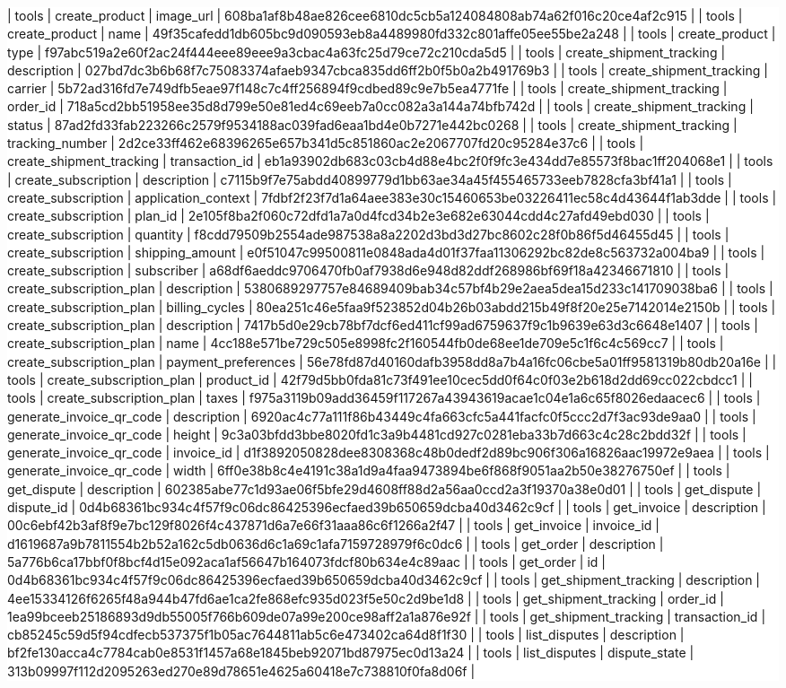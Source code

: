 | tools | create_product | image_url | 608ba1af8b48ae826cee6810dc5cb5a124084808ab74a62f016c20ce4af2c915 |
| tools | create_product | name | 49f35cafedd1db605bc9d090593eb8a4489980fd332c801affe05ee55be2a248 |
| tools | create_product | type | f97abc519a2e60f2ac24f444eee89eee9a3cbac4a63fc25d79ce72c210cda5d5 |
| tools | create_shipment_tracking | description | 027bd7dc3b6b68f7c75083374afaeb9347cbca835dd6ff2b0f5b0a2b491769b3 |
| tools | create_shipment_tracking | carrier | 5b72ad316fd7e749dfb5eae97f148c7c4ff256894f9cdbed89c9e7b5ea4771fe |
| tools | create_shipment_tracking | order_id | 718a5cd2bb51958ee35d8d799e50e81ed4c69eeb7a0cc082a3a144a74bfb742d |
| tools | create_shipment_tracking | status | 87ad2fd33fab223266c2579f9534188ac039fad6eaa1bd4e0b7271e442bc0268 |
| tools | create_shipment_tracking | tracking_number | 2d2ce33ff462e68396265e657b341d5c851860ac2e2067707fd20c95284e37c6 |
| tools | create_shipment_tracking | transaction_id | eb1a93902db683c03cb4d88e4bc2f0f9fc3e434dd7e85573f8bac1ff204068e1 |
| tools | create_subscription | description | c7115b9f7e75abdd40899779d1bb63ae34a45f455465733eeb7828cfa3bf41a1 |
| tools | create_subscription | application_context | 7fdbf2f23f7d1a64aee383e30c15460653be03226411ec58c4d43644f1ab3dde |
| tools | create_subscription | plan_id | 2e105f8ba2f060c72dfd1a7a0d4fcd34b2e3e682e63044cdd4c27afd49ebd030 |
| tools | create_subscription | quantity | f8cdd79509b2554ade987538a8a2202d3bd3d27bc8602c28f0b86f5d46455d45 |
| tools | create_subscription | shipping_amount | e0f51047c99500811e0848ada4d01f37faa11306292bc82de8c563732a004ba9 |
| tools | create_subscription | subscriber | a68df6aeddc9706470fb0af7938d6e948d82ddf268986bf69f18a42346671810 |
| tools | create_subscription_plan | description | 5380689297757e84689409bab34c57bf4b29e2aea5dea15d233c141709038ba6 |
| tools | create_subscription_plan | billing_cycles | 80ea251c46e5faa9f523852d04b26b03abdd215b49f8f20e25e7142014e2150b |
| tools | create_subscription_plan | description | 7417b5d0e29cb78bf7dcf6ed411cf99ad6759637f9c1b9639e63d3c6648e1407 |
| tools | create_subscription_plan | name | 4cc188e571be729c505e8998fc2f160544fb0de68ee1de709e5c1f6c4c569cc7 |
| tools | create_subscription_plan | payment_preferences | 56e78fd87d40160dafb3958dd8a7b4a16fc06cbe5a01ff9581319b80db20a16e |
| tools | create_subscription_plan | product_id | 42f79d5bb0fda81c73f491ee10cec5dd0f64c0f03e2b618d2dd69cc022cbdcc1 |
| tools | create_subscription_plan | taxes | f975a3119b09add36459f117267a43943619acae1c04e1a6c65f8026edaacec6 |
| tools | generate_invoice_qr_code | description | 6920ac4c77a111f86b43449c4fa663cfc5a441facfc0f5ccc2d7f3ac93de9aa0 |
| tools | generate_invoice_qr_code | height | 9c3a03bfdd3bbe8020fd1c3a9b4481cd927c0281eba33b7d663c4c28c2bdd32f |
| tools | generate_invoice_qr_code | invoice_id | d1f3892050828dee8308368c48b0dedf2d89bc906f306a16826aac19972e9aea |
| tools | generate_invoice_qr_code | width | 6ff0e38b8c4e4191c38a1d9a4faa9473894be6f868f9051aa2b50e38276750ef |
| tools | get_dispute | description | 602385abe77c1d93ae06f5bfe29d4608ff88d2a56aa0ccd2a3f19370a38e0d01 |
| tools | get_dispute | dispute_id | 0d4b68361bc934c4f57f9c06dc86425396ecfaed39b650659dcba40d3462c9cf |
| tools | get_invoice | description | 00c6ebf42b3af8f9e7bc129f8026f4c437871d6a7e66f31aaa86c6f1266a2f47 |
| tools | get_invoice | invoice_id | d1619687a9b7811554b2b52a162c5db0636d6c1a69c1afa7159728979f6c0dc6 |
| tools | get_order | description | 5a776b6ca17bbf0f8bcf4d15e092aca1af56647b164073fdcf80b634e4c89aac |
| tools | get_order | id | 0d4b68361bc934c4f57f9c06dc86425396ecfaed39b650659dcba40d3462c9cf |
| tools | get_shipment_tracking | description | 4ee15334126f6265f48a944b47fd6ae1ca2fe868efc935d023f5e50c2d9be1d8 |
| tools | get_shipment_tracking | order_id | 1ea99bceeb25186893d9db55005f766b609de07a99e200ce98aff2a1a876e92f |
| tools | get_shipment_tracking | transaction_id | cb85245c59d5f94cdfecb537375f1b05ac7644811ab5c6e473402ca64d8f1f30 |
| tools | list_disputes | description | bf2fe130acca4c7784cab0e8531f1457a68e1845beb92071bd87975ec0d13a24 |
| tools | list_disputes | dispute_state | 313b09997f112d2095263ed270e89d78651e4625a60418e7c738810f0fa8d06f |